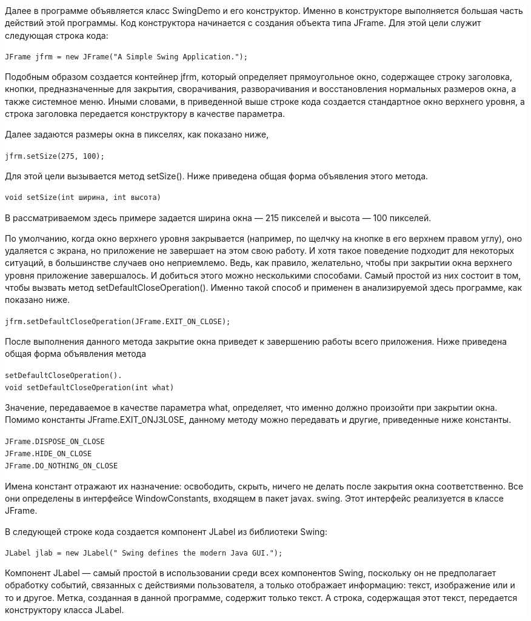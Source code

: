 Далее в программе объявляется класс SwingDemo и его конструктор. Именно в конструкторе выполняется большая часть действий этой программы. Код конструктора начинается с создания объекта типа JFrame. Для этой цели служит следующая строка кода:
```
JFrame jfrm = new JFrame("A Simple Swing Application.");
```
Подобным образом создается контейнер jfrm, который определяет прямоугольное окно, содержащее строку заголовка, кнопки, предназначенные для закрытия, сворачивания, разворачивания и восстановления нормальных размеров окна, а также системное меню. Иными словами, в приведенной выше строке кода создается стандартное окно верхнего уровня, а строка заголовка передается конструктору в качестве параметра.

Далее задаются размеры окна в пикселях, как показано ниже,
```
jfrm.setSize(275, 100);
```
Для этой цели вызывается метод setSize(). Ниже приведена общая форма объявления этого метода.
```
void setSize(int ширина, int высота)
```
В рассматриваемом здесь примере задается ширина окна — 215 пикселей и высота — 100 пикселей.

По умолчанию, когда окно верхнего уровня закрывается (например, по щелчку на кнопке в его верхнем правом углу), оно удаляется с экрана, но приложение не завершает на этом свою работу. И хотя такое поведение подходит для некоторых ситуаций, в большинстве случаев оно неприемлемо. Ведь, как правило, желательно, чтобы при закрытии окна верхнего уровня приложение завершалось. И добиться этого можно несколькими способами. Самый простой из них состоит в том, чтобы вызвать метод setDefaultCloseOperation(). Именно такой способ и применен в анализируемой здесь программе, как показано ниже.
```
jfrm.setDefaultCloseOperation(JFrame.EXIT_ON_CLOSE);
```
После выполнения данного метода закрытие окна приведет к завершению работы всего приложения. Ниже приведена общая форма объявления метода
```
setDefaultCloseOperation().
void setDefaultCloseOperation(int what)
```
Значение, передаваемое в качестве параметра what, определяет, что именно должно произойти при закрытии окна. Помимо константы JFrame.EXIT_0NJ3L0SE, данному методу можно передавать и другие, приведенные ниже константы.
```
JFrame.DISPOSE_ON_CLOSE
JFrame.HIDE_ON_CLOSE
JFrame.DO_NOTHING_ON_CLOSE
```
Имена констант отражают их назначение: освободить, скрыть, ничего не делать после закрытия окна соответственно. Все они определены в интерфейсе WindowConstants, входящем в пакет javax. swing. Этот интерфейс реализуется в классе JFrame.

В следующей строке кода создается компонент JLabel из библиотеки Swing:
```
JLabel jlab = new JLabel(" Swing defines the modern Java GUI.");
```
Компонент JLabel — самый простой в использовании среди всех компонентов Swing, поскольку он не предполагает обработку событий, связанных с действиями пользователя, а только отображает информацию: текст, изображение или и то и другое. Метка, созданная в данной программе, содержит только текст. А строка, содержащая этот текст, передается конструктору класса JLabel.
